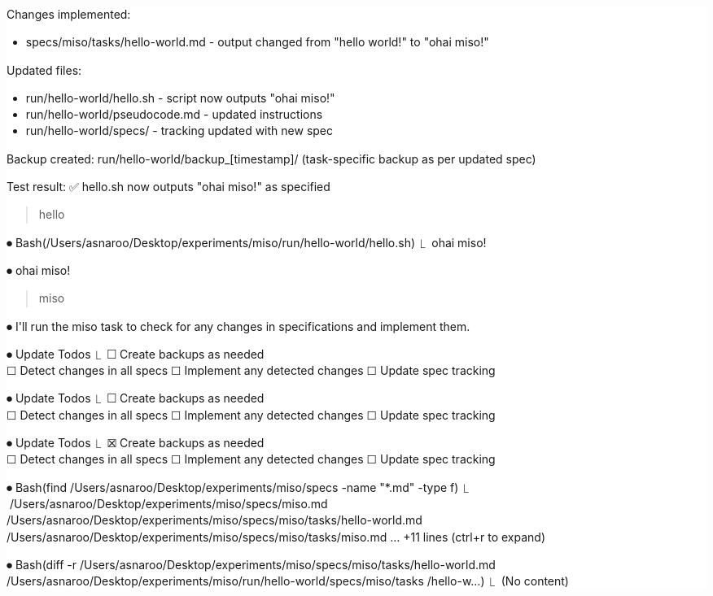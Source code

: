   Changes implemented:
  - specs/miso/tasks/hello-world.md - output changed from "hello world!" to
  "ohai miso!"

  Updated files:
  - run/hello-world/hello.sh - script now outputs "ohai miso!"
  - run/hello-world/pseudocode.md - updated instructions
  - run/hello-world/specs/ - tracking updated with new spec

  Backup created: run/hello-world/backup_[timestamp]/ (task-specific backup as
   per updated spec)

  Test result: ✅ hello.sh now outputs "ohai miso!" as specified

> hello

⏺ Bash(/Users/asnaroo/Desktop/experiments/miso/run/hello-world/hello.sh)
  ⎿  ohai miso!

⏺ ohai miso!

> miso

⏺ I'll run the miso task to check for any changes in specifications and
  implement them.

⏺ Update Todos
  ⎿  ☐ Create backups as needed      
     ☐ Detect changes in all specs
     ☐ Implement any detected changes
     ☐ Update spec tracking

⏺ Update Todos
  ⎿  ☐ Create backups as needed      
     ☐ Detect changes in all specs
     ☐ Implement any detected changes
     ☐ Update spec tracking

⏺ Update Todos
  ⎿  ☒ Create backups as needed      
     ☐ Detect changes in all specs
     ☐ Implement any detected changes
     ☐ Update spec tracking

⏺ Bash(find /Users/asnaroo/Desktop/experiments/miso/specs -name "*.md" -type
      f)
  ⎿  /Users/asnaroo/Desktop/experiments/miso/specs/miso.md                  
     /Users/asnaroo/Desktop/experiments/miso/specs/miso/tasks/hello-world.md
     /Users/asnaroo/Desktop/experiments/miso/specs/miso/tasks/miso.md
     … +11 lines (ctrl+r to expand)

⏺ Bash(diff -r
      /Users/asnaroo/Desktop/experiments/miso/specs/miso/tasks/hello-world.md
      /Users/asnaroo/Desktop/experiments/miso/run/hello-world/specs/miso/tasks
      /hello-w…)
  ⎿  (No content)
